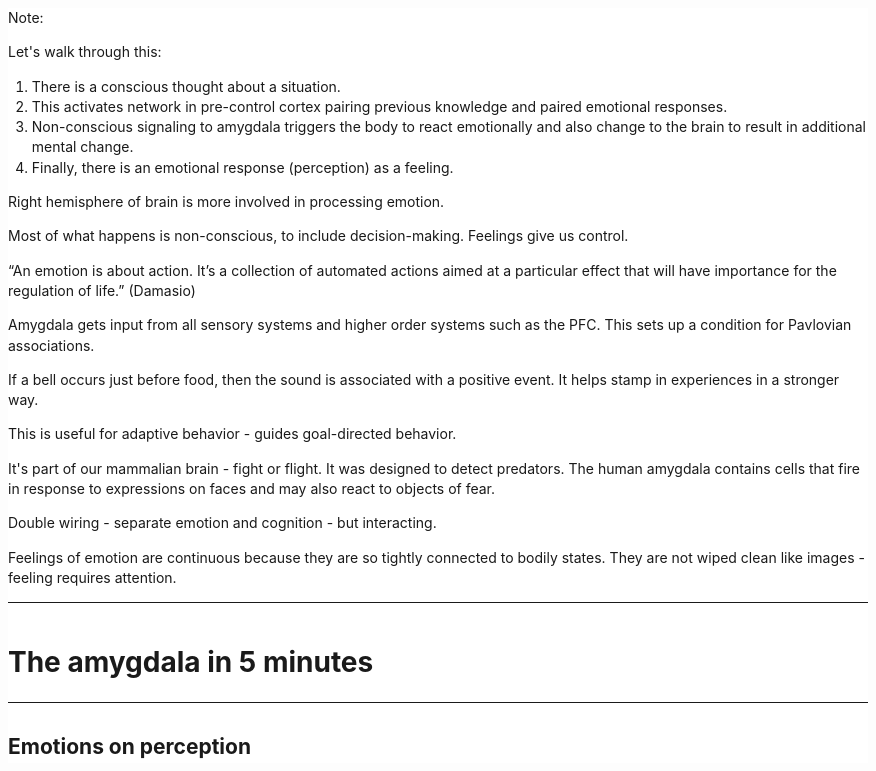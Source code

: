 
Note:

Let's walk through this:

1. There is a conscious thought about a situation.
2. This activates network in pre-control cortex pairing previous knowledge and paired emotional responses.
3. Non-conscious signaling to amygdala triggers the body to react emotionally and also change to the brain to result in additional mental change.
4. Finally, there is an emotional response (perception) as a feeling.

Right hemisphere of brain is more involved in processing emotion.

Most of what happens is non-conscious, to include decision-making. Feelings give us control.

“An emotion is about action. It’s a collection of automated actions aimed at a particular effect that will have importance for the regulation of life.” (Damasio)

Amygdala gets input from all sensory systems and higher order systems such as the PFC. This sets up a condition for Pavlovian associations.

If a bell occurs just before food, then the sound is associated with a positive event. It helps stamp in experiences in a stronger way.

This is useful for adaptive behavior - guides goal-directed behavior.

It's part of our mammalian brain - fight or flight. It was designed to detect predators. The human amygdala contains cells that fire in response to expressions on faces and may also react to objects of fear.

Double wiring - separate emotion and cognition - but interacting.

Feelings of emotion are continuous because they are so tightly connected to bodily states. They are not wiped clean like images - feeling requires attention.

---

# The amygdala in 5 minutes

<iframe width="560" height="315" src="https://www.youtube.com/embed/fDD5wvFMH6U" frameborder="0" allowfullscreen></iframe>

---

## Emotions on perception
